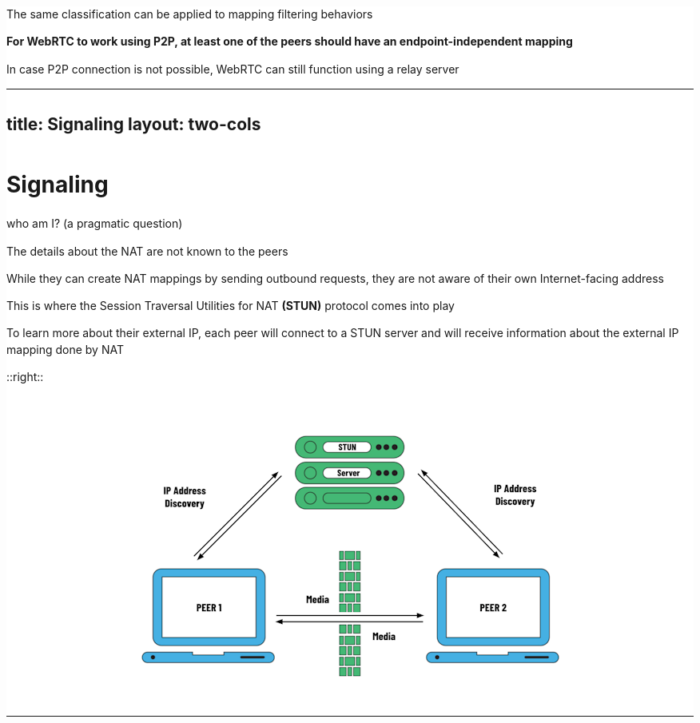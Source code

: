 The same classification can be applied to mapping filtering behaviors

**For WebRTC to work using P2P, at least one of the peers should have an endpoint-independent mapping**

In case P2P connection is not possible, WebRTC can still function using a relay server

</v-clicks> 

---
title: Signaling 
layout: two-cols
---
# Signaling
who am I? (a pragmatic question)

<v-clicks>

The details about the NAT are not known to the peers

While they can create NAT mappings by sending outbound requests, they are not aware of their own Internet-facing address

This is where the Session Traversal Utilities for NAT **(STUN)** protocol comes into play

To learn more about their external IP, each peer will connect to a STUN server and will receive information about the external IP mapping done by NAT

</v-clicks> 

::right::
<div style="display: flex; justify-content: center; align-items: center; height: 100%;">
  <img src="./assets/peers.png" />
</div>

---